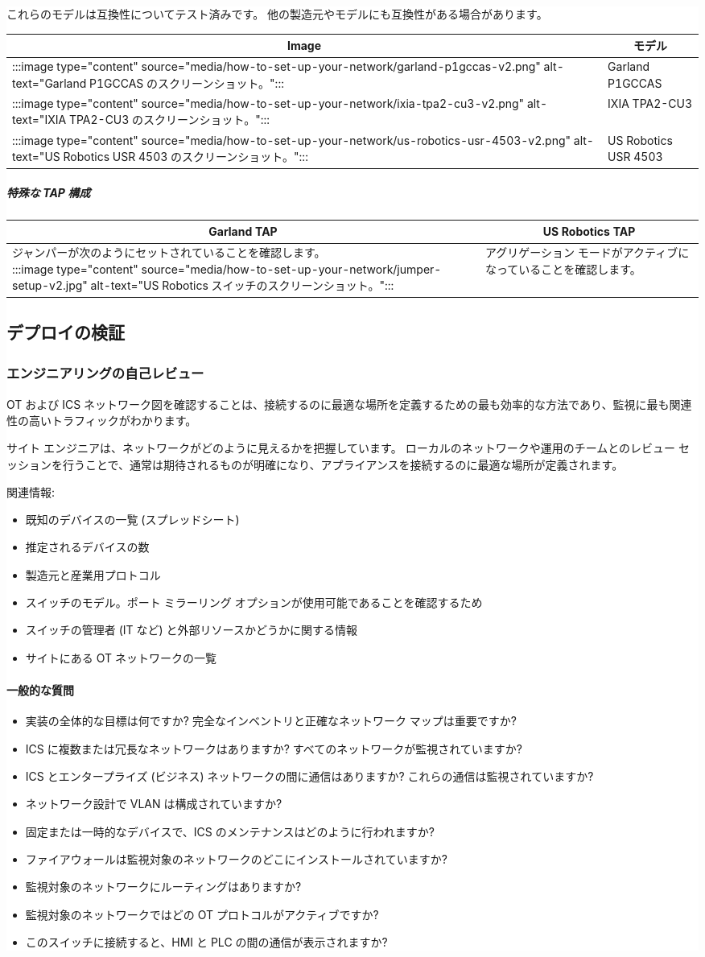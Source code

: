 これらのモデルは互換性についてテスト済みです。 他の製造元やモデルにも互換性がある場合があります。

| Image | モデル |
|--|--|
| :::image type="content" source="media/how-to-set-up-your-network/garland-p1gccas-v2.png" alt-text="Garland P1GCCAS のスクリーンショット。"::: | Garland P1GCCAS |
| :::image type="content" source="media/how-to-set-up-your-network/ixia-tpa2-cu3-v2.png" alt-text="IXIA TPA2-CU3 のスクリーンショット。"::: | IXIA TPA2-CU3 |
| :::image type="content" source="media/how-to-set-up-your-network/us-robotics-usr-4503-v2.png" alt-text="US Robotics USR 4503 のスクリーンショット。"::: | US Robotics USR 4503 |

##### <a name="special-tap-configuration"></a>特殊な TAP 構成

| Garland TAP | US Robotics TAP |
| ----------- | --------------- |
| ジャンパーが次のようにセットされていることを確認します。<br />:::image type="content" source="media/how-to-set-up-your-network/jumper-setup-v2.jpg" alt-text="US Robotics スイッチのスクリーンショット。":::| アグリゲーション モードがアクティブになっていることを確認します。 |

## <a name="deployment-validation"></a>デプロイの検証

### <a name="engineering-self-review"></a>エンジニアリングの自己レビュー  

OT および ICS ネットワーク図を確認することは、接続するのに最適な場所を定義するための最も効率的な方法であり、監視に最も関連性の高いトラフィックがわかります。

サイト エンジニアは、ネットワークがどのように見えるかを把握しています。 ローカルのネットワークや運用のチームとのレビュー セッションを行うことで、通常は期待されるものが明確になり、アプライアンスを接続するのに最適な場所が定義されます。

関連情報:

- 既知のデバイスの一覧 (スプレッドシート)  

- 推定されるデバイスの数  

- 製造元と産業用プロトコル

- スイッチのモデル。ポート ミラーリング オプションが使用可能であることを確認するため

- スイッチの管理者 (IT など) と外部リソースかどうかに関する情報

- サイトにある OT ネットワークの一覧

#### <a name="common-questions"></a>一般的な質問

- 実装の全体的な目標は何ですか? 完全なインベントリと正確なネットワーク マップは重要ですか?

- ICS に複数または冗長なネットワークはありますか? すべてのネットワークが監視されていますか?

- ICS とエンタープライズ (ビジネス) ネットワークの間に通信はありますか? これらの通信は監視されていますか?

- ネットワーク設計で VLAN は構成されていますか?

- 固定または一時的なデバイスで、ICS のメンテナンスはどのように行われますか?

- ファイアウォールは監視対象のネットワークのどこにインストールされていますか?

- 監視対象のネットワークにルーティングはありますか?

- 監視対象のネットワークではどの OT プロトコルがアクティブですか?

- このスイッチに接続すると、HMI と PLC の間の通信が表示されますか?
